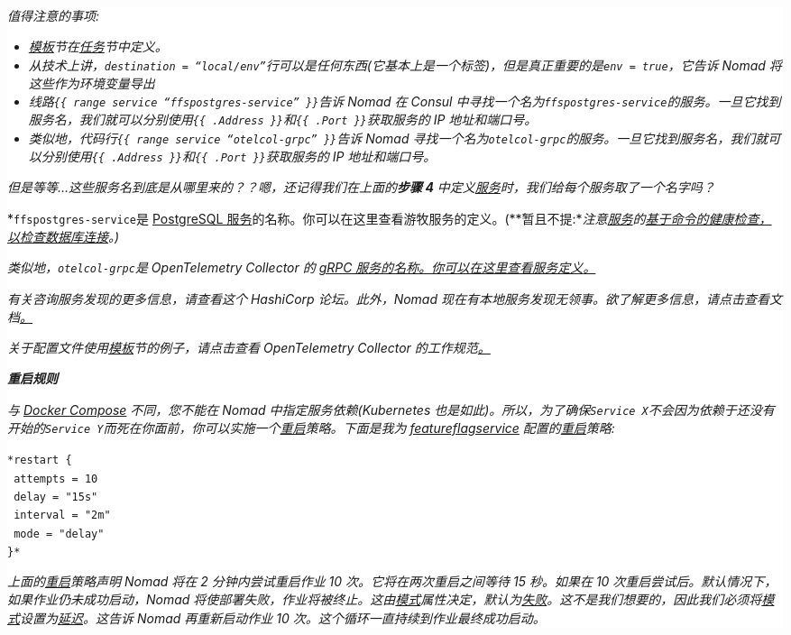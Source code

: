 *值得注意的事项:*

*   *[模板](https://developer.hashicorp.com/nomad/docs/job-specification/template)节在[任务](https://developer.hashicorp.com/nomad/docs/drivers/docker)节中定义。*
*   *从技术上讲，`destination = “local/env”`行可以是任何东西(它基本上是一个标签)，但是真正重要的是`env = true`，它告诉 Nomad 将这些作为环境变量导出*
*   *线路`{{ range service “ffspostgres-service” }}`告诉 Nomad 在 Consul 中寻找一个名为`ffspostgres-service`的服务。一旦它找到服务名，我们就可以分别使用`{{ .Address }}`和`{{ .Port }}`获取服务的 IP 地址和端口号。*
*   *类似地，代码行`{{ range service “otelcol-grpc” }}`告诉 Nomad 寻找一个名为`otelcol-grpc`的服务。一旦它找到服务名，我们就可以分别使用`{{ .Address }}`和`{{ .Port }}`获取服务的 IP 地址和端口号。*

*但是等等…这些服务名到底是从哪里来的？？嗯，还记得我们在上面的**步骤 4** 中定义[服务](https://developer.hashicorp.com/nomad/docs/job-specification/service)时，我们给每个服务取了一个名字吗？*

*`ffspostgres-service`是 [PostgreSQL 服务](https://github.com/avillela/nomad-conversions/blob/ed12ec3d4092a7816aadd2d761a98f9ef51dfb74/otel-demo-app/jobspec/ffspostgres.nomad#L59-L74)的名称。你可以在这里查看游牧服务的定义。(**暂且不提:**注意[服务](https://developer.hashicorp.com/nomad/docs/job-specification/service)的[基于命令的健康检查，以检查数据库连接](https://github.com/avillela/nomad-conversions/blob/ed12ec3d4092a7816aadd2d761a98f9ef51dfb74/otel-demo-app/jobspec/ffspostgres.nomad#L63-L74)。)*

*类似地，`otelcol-grpc`是 OpenTelemetry Collector 的 [gRPC 服务的名称。你可以在这里查看服务定义](https://github.com/avillela/nomad-conversions/blob/ed12ec3d4092a7816aadd2d761a98f9ef51dfb74/otel-demo-app/jobspec/otel-collector.nomad#L190-L199)[。](https://github.com/avillela/nomad-conversions/blob/ed12ec3d4092a7816aadd2d761a98f9ef51dfb74/otel-demo-app/jobspec/otel-collector.nomad#L190-L199)*

*有关咨询服务发现的更多信息，请查看这个 HashiCorp 论坛。此外，Nomad 现在有本地服务发现无领事。欲了解更多信息，请点击查看文档[。](https://developer.hashicorp.com/nomad/docs/networking/service-discovery)*

*关于配置文件使用[模板](https://developer.hashicorp.com/nomad/docs/job-specification/template)节的例子，请点击查看 OpenTelemetry Collector 的工作规范[。](https://github.com/avillela/nomad-conversions/blob/ed12ec3d4092a7816aadd2d761a98f9ef51dfb74/otel-demo-app/jobspec/otel-collector.nomad#L89-L143)*

***重启规则***

*与 [Docker Compose](https://docs.docker.com/compose/compose-file/compose-file-v3/#depends_on) 不同，您不能在 Nomad 中指定服务依赖(Kubernetes 也是如此)。所以，为了确保`Service X`不会因为依赖于还没有开始的`Service Y`而死在你面前，你可以实施一个[重启](https://developer.hashicorp.com/nomad/docs/job-specification/restart)策略。下面是我为 [featureflagservice](https://github.com/open-telemetry/opentelemetry-demo/tree/main/src/featureflagservice) 配置的[重启](https://developer.hashicorp.com/nomad/docs/job-specification/restart)策略:*

```
*restart {
 attempts = 10
 delay = "15s"
 interval = "2m"
 mode = "delay"
}*
```

*上面的[重启](https://developer.hashicorp.com/nomad/docs/job-specification/restart)策略声明 Nomad 将在 2 分钟内尝试重启作业 10 次。它将在两次重启之间等待 15 秒。如果在 10 次重启尝试后。默认情况下，如果作业仍未成功启动，Nomad 将使部署失败，作业将被终止。这由[模式](https://developer.hashicorp.com/nomad/docs/job-specification/restart#mode-values)属性决定，默认为[失败](https://developer.hashicorp.com/nomad/docs/job-specification/restart#fail)。这不是我们想要的，因此我们必须将[模式](https://developer.hashicorp.com/nomad/docs/job-specification/restart#mode-values)设置为[延迟](https://developer.hashicorp.com/nomad/docs/job-specification/restart#delay-1)。这告诉 Nomad 再重新启动作业 10 次。这个循环一直持续到作业最终成功启动。*
